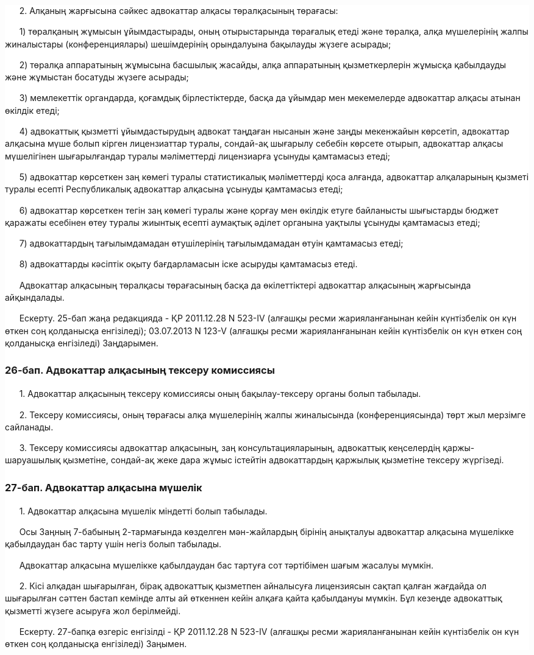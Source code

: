       2. Алқаның жарғысына сәйкес адвокаттар алқасы төралқасының төрағасы:

      1) төралқаның жұмысын ұйымдастырады, оның отырыстарында төрағалық етеді және төралқа, алқа мүшелерiнiң жалпы жиналыстары (конференциялары) шешiмдерiнiң орындалуына бақылауды жүзеге асырады;

      2) төралқа аппаратының жұмысына басшылық жасайды, алқа аппаратының қызметкерлерiн жұмысқа қабылдауды және жұмыстан босатуды жүзеге асырады;

      3) мемлекеттік органдарда, қоғамдық бірлестіктерде, басқа да ұйымдар мен мекемелерде адвокаттар алқасы атынан өкілдік етеді;

      4) адвокаттық қызметті ұйымдастырудың адвокат таңдаған нысанын және заңды мекенжайын көрсетіп, адвокаттар алқасына мүше болып кірген лицензиаттар туралы, сондай-ақ шығарылу себебін көрсете отырып, адвокаттар алқасы мүшелігінен шығарылғандар туралы мәліметтерді лицензиарға ұсынуды қамтамасыз етеді;

      5) адвокаттар көрсеткен заң көмегі туралы статистикалық мәліметтерді қоса алғанда, адвокаттар алқаларының қызметі туралы есепті Республикалық адвокаттар алқасына ұсынуды қамтамасыз етеді;

      6) адвокаттар көрсеткен тегін заң көмегі туралы және қорғау мен өкілдік етуге байланысты шығыстарды бюджет қаражаты есебінен өтеу туралы жиынтық есепті аумақтық әділет органына уақтылы ұсынуды қамтамасыз етеді;

      7) адвокаттардың тағылымдамадан өтушiлерінің тағылымдамадан өтуін қамтамасыз етеді;

      8) адвокаттарды кәсiптік оқыту бағдарламасын iске асыруды қамтамасыз етедi.

      Адвокаттар алқасының төралқасы төрағасының басқа да өкілеттіктері адвокаттар алқасының жарғысында айқындалады.

      Ескерту. 25-бап жаңа редакцияда - ҚР 2011.12.28 N 523-IV (алғашқы ресми жарияланғанынан кейін күнтізбелік он күн өткен соң қолданысқа енгізіледі); 03.07.2013 N 123-V (алғашқы ресми жарияланғанынан кейін күнтізбелік он күн өткен соң қолданысқа енгізіледі) Заңдарымен.

### 26-бап. Адвокаттар алқасының тексеру комиссиясы

      1. Адвокаттар алқасының тексеру комиссиясы оның бақылау-тексеру органы болып табылады.

      2. Тексеру комиссиясы, оның төрағасы алқа мүшелерiнiң жалпы жиналысында (конференциясында) төрт жыл мерзiмге сайланады.

      3. Тексеру комиссиясы адвокаттар алқасының, заң консультацияларының, адвокаттық кеңселердiң қаржы-шаруашылық қызметiне, сондай-ақ жеке дара жұмыс iстейтiн адвокаттардың қаржылық қызметiне тексеру жүргiзедi.

### 27-бап. Адвокаттар алқасына мүшелiк

      1. Адвокаттар алқасына мүшелiк мiндеттi болып табылады.

      Осы Заңның 7-бабының 2-тармағында көзделген мән-жайлардың бірінің анықталуы адвокаттар алқасына мүшелікке қабылдаудан бас тарту үшін негіз болып табылады.

      Адвокаттар алқасына мүшелiкке қабылдаудан бас тартуға сот тәртiбiмен шағым жасалуы мүмкiн.

      2. Кiсi алқадан шығарылған, бiрақ адвокаттық қызметпен айналысуға лицензиясын сақтап қалған жағдайда ол шығарылған сәттен бастап кемiнде алты ай өткеннен кейiн алқаға қайта қабылдануы мүмкiн. Бұл кезеңде адвокаттық қызметтi жүзеге асыруға жол берiлмейдi.

      Ескерту. 27-бапқа өзгеріс енгізілді - ҚР 2011.12.28 N 523-IV (алғашқы ресми жарияланғанынан кейін күнтізбелік он күн өткен соң қолданысқа енгізіледі) Заңымен.
